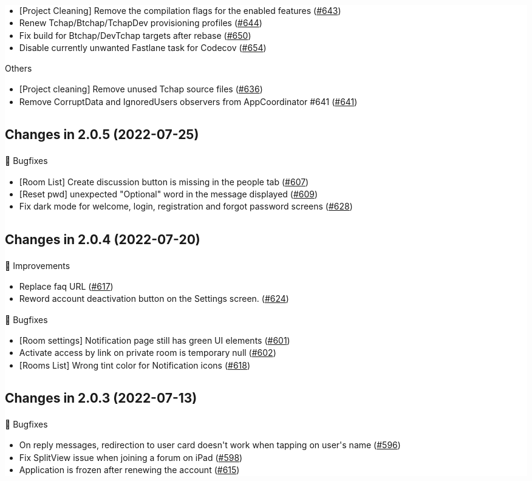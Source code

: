 - [Project Cleaning] Remove the compilation flags for the enabled features ([#643](https://github.com/tchapgouv/tchap-ios/issues/643))
- Renew Tchap/Btchap/TchapDev provisioning profiles ([#644](https://github.com/tchapgouv/tchap-ios/issues/644))
- Fix build for Btchap/DevTchap targets after rebase ([#650](https://github.com/tchapgouv/tchap-ios/issues/650))
- Disable currently unwanted Fastlane task for Codecov ([#654](https://github.com/tchapgouv/tchap-ios/issues/654))

Others

- [Project cleaning] Remove unused Tchap source files ([#636](https://github.com/tchapgouv/tchap-ios/issues/636))
- Remove CorruptData and IgnoredUsers observers from AppCoordinator #641 ([#641](https://github.com/tchapgouv/tchap-ios/issues/641))


## Changes in 2.0.5 (2022-07-25)

🐛 Bugfixes

- [Room List] Create discussion button is missing in the people tab ([#607](https://github.com/tchapgouv/tchap-ios/issues/607))
- [Reset pwd] unexpected "Optional" word in the message displayed ([#609](https://github.com/tchapgouv/tchap-ios/issues/609))
- Fix dark mode for welcome, login, registration and forgot password screens ([#628](https://github.com/tchapgouv/tchap-ios/issues/628))


## Changes in 2.0.4 (2022-07-20)

🙌 Improvements

- Replace faq URL ([#617](https://github.com/tchapgouv/tchap-ios/issues/617))
- Reword account deactivation button on the Settings screen. ([#624](https://github.com/tchapgouv/tchap-ios/issues/624))

🐛 Bugfixes

- [Room settings] Notification page still has green UI elements ([#601](https://github.com/tchapgouv/tchap-ios/issues/601))
- Activate access by link on private room is temporary null ([#602](https://github.com/tchapgouv/tchap-ios/issues/602))
- [Rooms List] Wrong tint color for Notification icons ([#618](https://github.com/tchapgouv/tchap-ios/issues/618))


## Changes in 2.0.3 (2022-07-13)

🐛 Bugfixes

- On reply messages, redirection to user card doesn't work when tapping on user's name ([#596](https://github.com/tchapgouv/tchap-ios/issues/596))
- Fix SplitView issue when joining a forum on iPad ([#598](https://github.com/tchapgouv/tchap-ios/issues/598))
- Application is frozen after renewing the account ([#615](https://github.com/tchapgouv/tchap-ios/issues/615))
